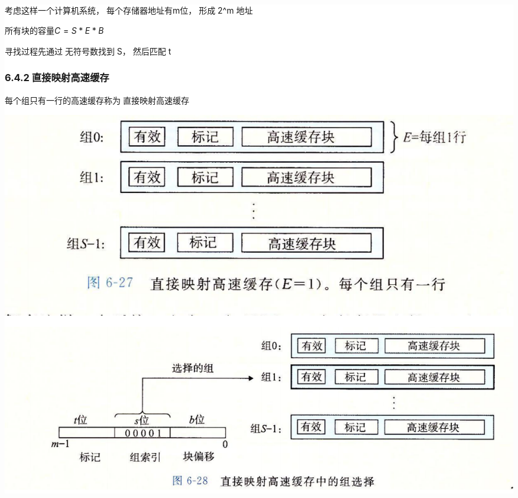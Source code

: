 考虑这样一个计算机系统， 每个存储器地址有m位， 形成 2^m 地址

所有块的容量$C = S * E * B$



寻找过程先通过 无符号数找到 S， 然后匹配 t





### 6.4.2 直接映射高速缓存

每个组只有一行的高速缓存称为 直接映射高速缓存



![image-20211104191337016](csapp_note_2.assets/image-20211104191337016.png)





![image-20211104191357986](csapp_note_2.assets/image-20211104191357986.png)

